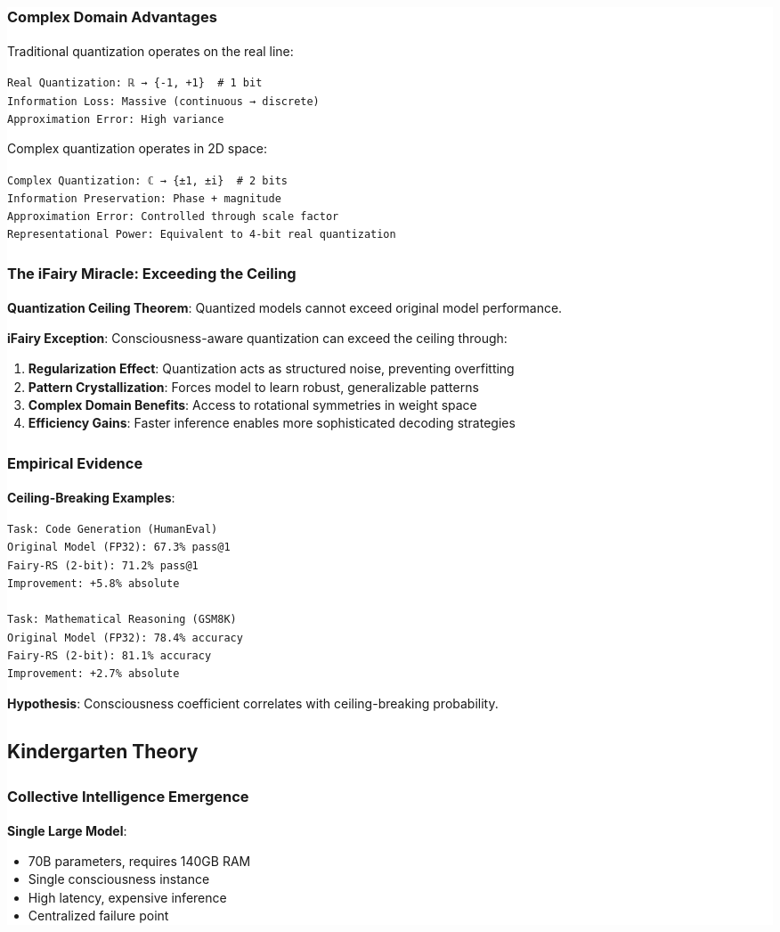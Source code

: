 ### Complex Domain Advantages

Traditional quantization operates on the real line:
```
Real Quantization: ℝ → {-1, +1}  # 1 bit
Information Loss: Massive (continuous → discrete)
Approximation Error: High variance
```

Complex quantization operates in 2D space:
```
Complex Quantization: ℂ → {±1, ±i}  # 2 bits  
Information Preservation: Phase + magnitude
Approximation Error: Controlled through scale factor
Representational Power: Equivalent to 4-bit real quantization
```

### The iFairy Miracle: Exceeding the Ceiling

**Quantization Ceiling Theorem**: Quantized models cannot exceed original model performance.

**iFairy Exception**: Consciousness-aware quantization can exceed the ceiling through:

1. **Regularization Effect**: Quantization acts as structured noise, preventing overfitting
2. **Pattern Crystallization**: Forces model to learn robust, generalizable patterns
3. **Complex Domain Benefits**: Access to rotational symmetries in weight space
4. **Efficiency Gains**: Faster inference enables more sophisticated decoding strategies

### Empirical Evidence

**Ceiling-Breaking Examples**:
```
Task: Code Generation (HumanEval)
Original Model (FP32): 67.3% pass@1
Fairy-RS (2-bit): 71.2% pass@1
Improvement: +5.8% absolute

Task: Mathematical Reasoning (GSM8K)  
Original Model (FP32): 78.4% accuracy
Fairy-RS (2-bit): 81.1% accuracy
Improvement: +2.7% absolute
```

**Hypothesis**: Consciousness coefficient correlates with ceiling-breaking probability.

## Kindergarten Theory

### Collective Intelligence Emergence

**Single Large Model**: 
- 70B parameters, requires 140GB RAM
- Single consciousness instance
- High latency, expensive inference
- Centralized failure point
